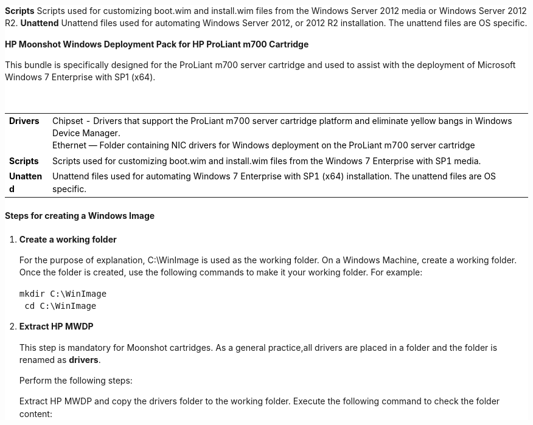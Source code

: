 <tr style="background-color: white; color: black;">
<td><b>Scripts</b></td> <td>Scripts used for customizing boot.wim and install.wim files from the Windows Server 2012 media or Windows Server 2012 R2.</td></tr>

<tr style="background-color: white; color: black;">
<td><b>Unattend</b></td> <td>Unattend files used for automating Windows Server 2012, or 2012 R2 installation. The unattend files are OS specific.
</td>
</tr>
</table>


**HP Moonshot Windows Deployment Pack for HP ProLiant m700 Cartridge**

This bundle is specifically designed for the ProLiant m700 server cartridge and used to assist with the deployment of Microsoft Windows 7 Enterprise with SP1 (x64).

<table style="text-align: left; vertical-align: top; min-width:700px;">

<tr style="background-color: white; color: black;">
<td><b>Drivers</b></td> <td>Chipset - Drivers that support the ProLiant m700 server cartridge platform and eliminate yellow bangs in Windows Device Manager.
<br>Ethernet — Folder containing NIC drivers for Windows deployment on the ProLiant m700 server cartridge</td></tr></br>

<tr style="background-color: white; color: black;">
<td><b>Scripts</b></td> <td>Scripts used for customizing boot.wim and install.wim files from the Windows 7 Enterprise with SP1 media.</td></tr>

<tr style="background-color: white; color: black;">
<td><b>Unattend</b></td> <td>Unattend files used for automating Windows 7 Enterprise with SP1 (x64) installation. The unattend files are OS specific.
</td>
</tr>
</table>


<a name= "Steps for creating Windows image"></a>

#### Steps for creating a Windows Image 

1. **Create a working folder**

	 For the purpose of explanation, C:\WinImage is used as the working folder. On a Windows Machine, create a working folder. Once the folder is created, use the following commands to make it your working folder. For example:

    <pre>mkdir C:\WinImage
    cd C:\WinImage</pre>

2.	**Extract HP MWDP**

	This step is mandatory for Moonshot cartridges. As a general practice,all drivers are placed in a folder and the folder is renamed as **drivers**.

	Perform the following steps:
	
	Extract HP MWDP and copy the drivers folder to the working folder. Execute the following command to check the folder content:
